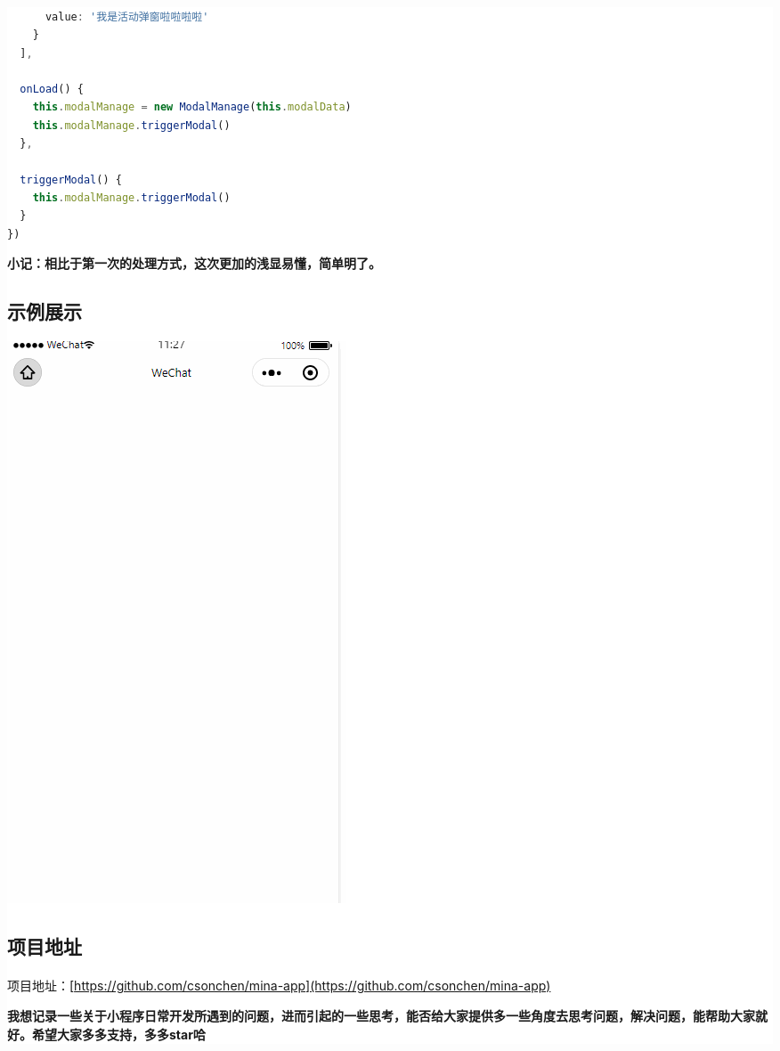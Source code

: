 ```js
      value: '我是活动弹窗啦啦啦啦'
    }
  ],

  onLoad() {
    this.modalManage = new ModalManage(this.modalData)
    this.modalManage.triggerModal()
  },

  triggerModal() {
    this.modalManage.triggerModal()
  }
})
```

**小记：相比于第一次的处理方式，这次更加的浅显易懂，简单明了。**

## 示例展示

![示例](../asserts/modal.gif)

## 项目地址

项目地址：[https://github.com/csonchen/mina-app](https://github.com/csonchen/mina-app)

**我想记录一些关于小程序日常开发所遇到的问题，进而引起的一些思考，能否给大家提供多一些角度去思考问题，解决问题，能帮助大家就好。希望大家多多支持，多多star哈**
